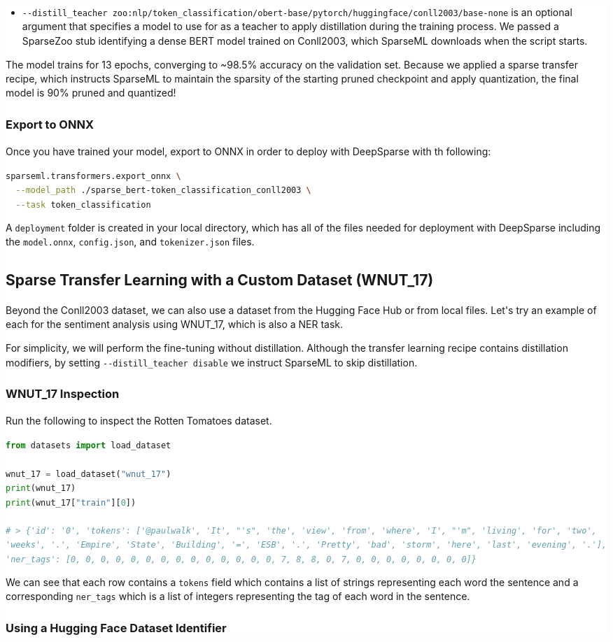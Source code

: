 - `--distill_teacher zoo:nlp/token_classification/obert-base/pytorch/huggingface/conll2003/base-none` is an optional argument that specifies a model to use for as a teacher to apply distillation during the training process. We passed a SparseZoo stub identifying a dense BERT model trained on Conll2003, which SparseML downloads when the script starts.

The model trains for 13 epochs, converging to ~98.5% accuracy on the validation set. Because we applied a sparse transfer recipe, which instructs SparseML to maintain the sparsity of the starting pruned checkpoint and apply quantization, the final model is 90% pruned and quantized!

### **Export to ONNX**

Once you have trained your model, export to ONNX in order to deploy with DeepSparse with th following:

```bash
sparseml.transformers.export_onnx \
  --model_path ./sparse_bert-token_classification_conll2003 \
  --task token_classification
```

A `deployment` folder is created in your local directory, which has all of the files needed for deployment with DeepSparse including the `model.onnx`, `config.json`, and `tokenizer.json` files.

## Sparse Transfer Learning with a Custom Dataset (WNUT_17)

Beyond the Conll2003 dataset, we can also use a dataset from the Hugging Face Hub or from local files. Let's try an example of each for the sentiment analysis using WNUT_17, which is also a NER task.

For simplicity, we will perform the fine-tuning without distillation. Although the transfer learning recipe contains distillation
modifiers, by setting `--distill_teacher disable` we instruct SparseML to skip distillation.

### WNUT_17 Inspection

Run the following to inspect the Rotten Tomatoes dataset.

```python
from datasets import load_dataset

wnut_17 = load_dataset("wnut_17")
print(wnut_17)
print(wnut_17["train"][0])

# > {'id': '0', 'tokens': ['@paulwalk', 'It', "'s", 'the', 'view', 'from', 'where', 'I', "'m", 'living', 'for', 'two', 'weeks', '.', 'Empire', 'State', 'Building', '=', 'ESB', '.', 'Pretty', 'bad', 'storm', 'here', 'last', 'evening', '.'], 'ner_tags': [0, 0, 0, 0, 0, 0, 0, 0, 0, 0, 0, 0, 0, 0, 7, 8, 8, 0, 7, 0, 0, 0, 0, 0, 0, 0, 0]}
```

We can see that each row contains a `tokens` field which contains a list of strings representing each word the sentence and a corresponding `ner_tags` which is a list of integers representing the tag of each word in the sentence.

### Using a Hugging Face Dataset Identifier
